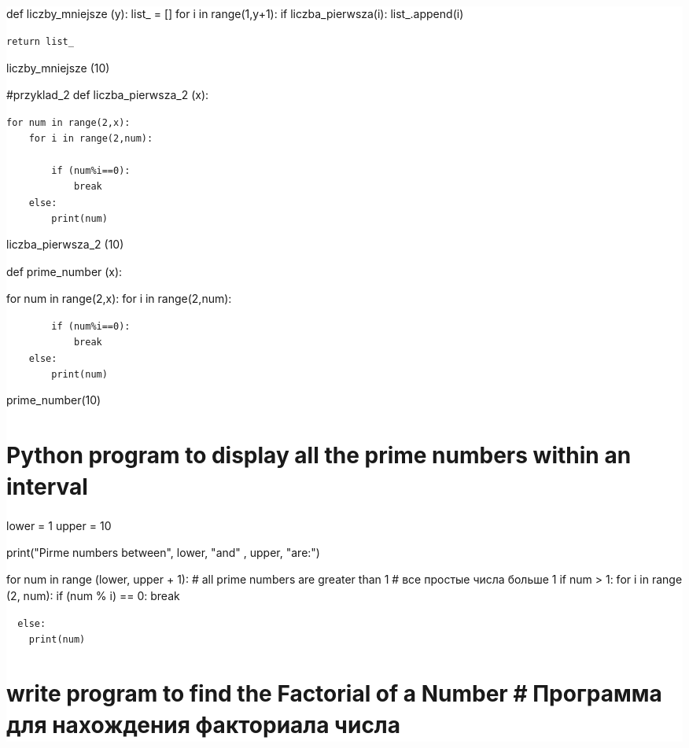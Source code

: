 def liczby_mniejsze (y):
    list_ = []
    for i in range(1,y+1):
        if liczba_pierwsza(i):
            list_.append(i)

    return list_

liczby_mniejsze (10)

#przyklad_2
def liczba_pierwsza_2 (x):

    for num in range(2,x):
        for i in range(2,num):
        
            if (num%i==0):
                break
        else:
            print(num)
            
liczba_pierwsza_2 (10)

def prime_number (x):

   for num in range(2,x):
        for i in range(2,num):
        
            if (num%i==0):
                break
        else:
            print(num)
            
prime_number(10)

# Python program to display all the prime numbers within an interval

lower = 1
upper = 10

print("Pirme numbers between", lower, "and" , upper, "are:")

for num in range (lower, upper + 1):   # all prime numbers are greater than 1 # все простые числа больше 1
  if num > 1:
    for i in range (2, num):
      if (num % i) == 0:
        break

      else:
        print(num)


# write program to find the Factorial of a Number # Программа для нахождения факториала числа

